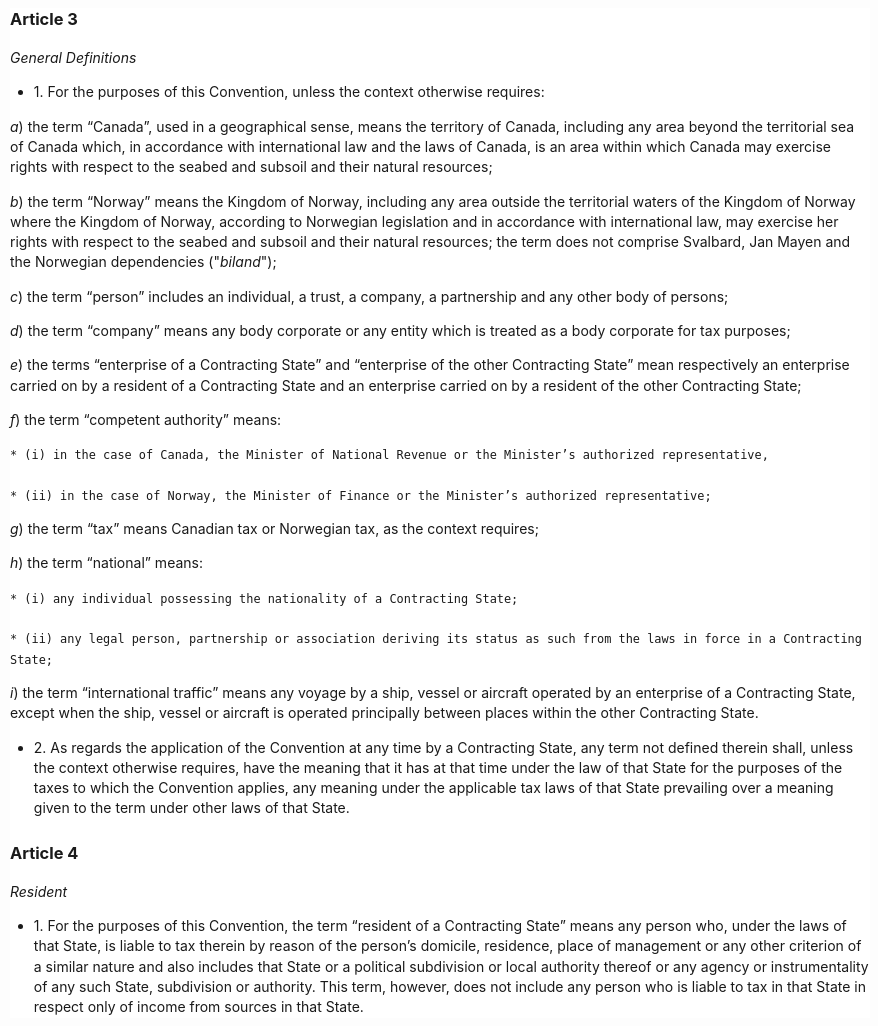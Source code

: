 ### Article 3  
_General Definitions_

  * 1. For the purposes of this Convention, unless the context otherwise requires:

_a_) the term “Canada”, used in a geographical sense, means the territory of Canada, including any area beyond the territorial sea of Canada which, in accordance with international law and the laws of Canada, is an area within which Canada may exercise rights with respect to the seabed and subsoil and their natural resources;

_b_) the term “Norway” means the Kingdom of Norway, including any area outside the territorial waters of the Kingdom of Norway where the Kingdom of Norway, according to Norwegian legislation and in accordance with international law, may exercise her rights with respect to the seabed and subsoil and their natural resources; the term does not comprise Svalbard, Jan Mayen and the Norwegian dependencies ("_biland_");

_c_) the term “person” includes an individual, a trust, a company, a partnership and any other body of persons;

_d_) the term “company” means any body corporate or any entity which is treated as a body corporate for tax purposes;

_e_) the terms “enterprise of a Contracting State” and “enterprise of the other Contracting State” mean respectively an enterprise carried on by a resident of a Contracting State and an enterprise carried on by a resident of the other Contracting State;

_f_) the term “competent authority” means:

    * (i) in the case of Canada, the Minister of National Revenue or the Minister’s authorized representative,

    * (ii) in the case of Norway, the Minister of Finance or the Minister’s authorized representative;

_g_) the term “tax” means Canadian tax or Norwegian tax, as the context requires;

_h_) the term “national” means:

    * (i) any individual possessing the nationality of a Contracting State;

    * (ii) any legal person, partnership or association deriving its status as such from the laws in force in a Contracting State;

_i_) the term “international traffic” means any voyage by a ship, vessel or aircraft operated by an enterprise of a Contracting State, except when the ship, vessel or aircraft is operated principally between places within the other Contracting State.

  * 2. As regards the application of the Convention at any time by a Contracting State, any term not defined therein shall, unless the context otherwise requires, have the meaning that it has at that time under the law of that State for the purposes of the taxes to which the Convention applies, any meaning under the applicable tax laws of that State prevailing over a meaning given to the term under other laws of that State.

### Article 4  
_Resident_

  * 1. For the purposes of this Convention, the term “resident of a Contracting State” means any person who, under the laws of that State, is liable to tax therein by reason of the person’s domicile, residence, place of management or any other criterion of a similar nature and also includes that State or a political subdivision or local authority thereof or any agency or instrumentality of any such State, subdivision or authority. This term, however, does not include any person who is liable to tax in that State in respect only of income from sources in that State.
